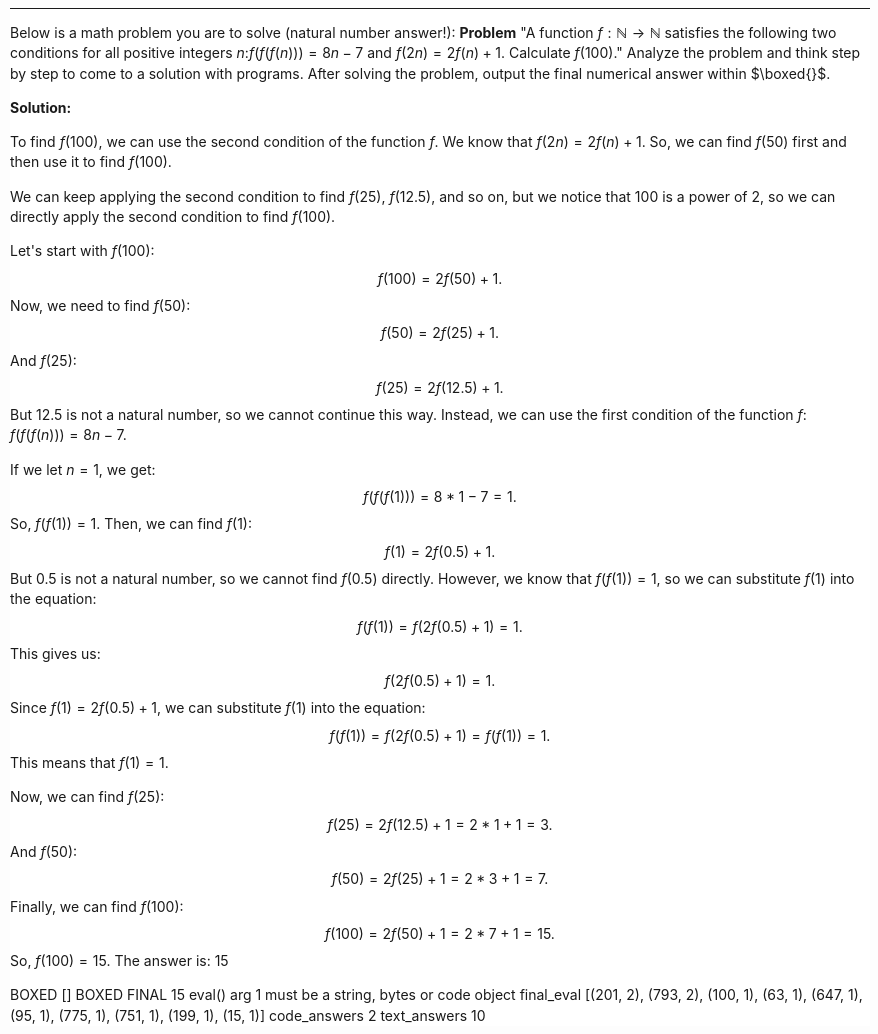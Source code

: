 
---

Below is a math problem you are to solve (natural number answer!):
**Problem**
"A function $f: \mathbb N \to \mathbb N$ satisfies the following two conditions for all positive integers $n$:$f(f(f(n)))=8n-7$ and $f(2n)=2f(n)+1$. Calculate $f(100)$."
Analyze the problem and think step by step to come to a solution with programs. After solving the problem, output the final numerical answer within $\boxed{}$.

**Solution:**



To find $f(100)$, we can use the second condition of the function $f$. We know that $f(2n) = 2f(n) + 1$. So, we can find $f(50)$ first and then use it to find $f(100)$.

We can keep applying the second condition to find $f(25)$, $f(12.5)$, and so on, but we notice that $100$ is a power of $2$, so we can directly apply the second condition to find $f(100)$.

Let's start with $f(100)$:
$$f(100) = 2f(50) + 1.$$
Now, we need to find $f(50)$:
$$f(50) = 2f(25) + 1.$$
And $f(25)$:
$$f(25) = 2f(12.5) + 1.$$
But $12.5$ is not a natural number, so we cannot continue this way. Instead, we can use the first condition of the function $f$: $f(f(f(n))) = 8n - 7$.

If we let $n = 1$, we get:
$$f(f(f(1))) = 8*1 - 7 = 1.$$
So, $f(f(1)) = 1$.
Then, we can find $f(1)$:
$$f(1) = 2f(0.5) + 1.$$
But $0.5$ is not a natural number, so we cannot find $f(0.5)$ directly. However, we know that $f(f(1)) = 1$, so we can substitute $f(1)$ into the equation:
$$f(f(1)) = f(2f(0.5) + 1) = 1.$$
This gives us:
$$f(2f(0.5) + 1) = 1.$$
Since $f(1) = 2f(0.5) + 1$, we can substitute $f(1)$ into the equation:
$$f(f(1)) = f(2f(0.5) + 1) = f(f(1)) = 1.$$
This means that $f(1) = 1$.

Now, we can find $f(25)$:
$$f(25) = 2f(12.5) + 1 = 2*1 + 1 = 3.$$
And $f(50)$:
$$f(50) = 2f(25) + 1 = 2*3 + 1 = 7.$$
Finally, we can find $f(100)$:
$$f(100) = 2f(50) + 1 = 2*7 + 1 = 15.$$
So, $f(100) = 15$. The answer is: $15$

BOXED []
BOXED FINAL 15
eval() arg 1 must be a string, bytes or code object final_eval
[(201, 2), (793, 2), (100, 1), (63, 1), (647, 1), (95, 1), (775, 1), (751, 1), (199, 1), (15, 1)]
code_answers 2 text_answers 10
